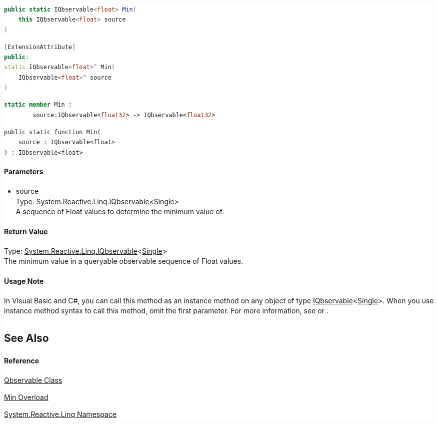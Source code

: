 ```csharp
public static IQbservable<float> Min(
    this IQbservable<float> source
)
```

```c++
[ExtensionAttribute]
public:
static IQbservable<float>^ Min(
    IQbservable<float>^ source
)
```

```fsharp
static member Min : 
        source:IQbservable<float32> -> IQbservable<float32> 
```

```jscript
public static function Min(
    source : IQbservable<float>
) : IQbservable<float>
```

#### Parameters

- source  
  Type: [System.Reactive.Linq.IQbservable](IQbservable/IQbservable(TSource))\<[Single](https://msdn.microsoft.com/en-us/library/3www918f)\>  
  A sequence of Float values to determine the minimum value of.

#### Return Value

Type: [System.Reactive.Linq.IQbservable](IQbservable/IQbservable(TSource))\<[Single](https://msdn.microsoft.com/en-us/library/3www918f)\>  
The minimum value in a queryable observable sequence of Float values.

#### Usage Note

In Visual Basic and C\#, you can call this method as an instance method on any object of type [IQbservable](IQbservable/IQbservable(TSource))\<[Single](https://msdn.microsoft.com/en-us/library/3www918f)\>. When you use instance method syntax to call this method, omit the first parameter. For more information, see [](https://msdn.microsoft.com/en-us/library/Bb384936) or [](https://msdn.microsoft.com/en-us/library/Bb383977).

## See Also

#### Reference

[Qbservable Class](Qbservable/Qbservable)

[Min Overload](Min/Qbservable.Min)

[System.Reactive.Linq Namespace](System.Reactive.Linq/System.Reactive.Linq)

